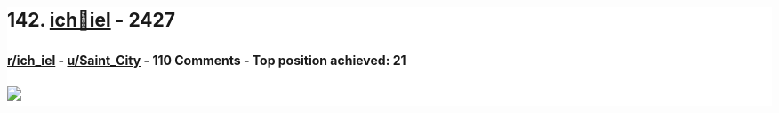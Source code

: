 ## 142. [ich🚗iel](http://reddit.com/r/ich_iel/comments/18nhqld/ichiel/) - 2427
#### [r/ich_iel](http://reddit.com/r/ich_iel) - [u/Saint_City](http://reddit.com/u/Saint_City) - 110 Comments - Top position achieved: 21

<a href="https://i.redd.it/pofeks8usl7c1.png"><img src="https://b.thumbs.redditmedia.com/S9KlPoH9mj10xaNrqzIQ5Aih5x3q6fk3500LhZWXouw.jpg"></img></a>

